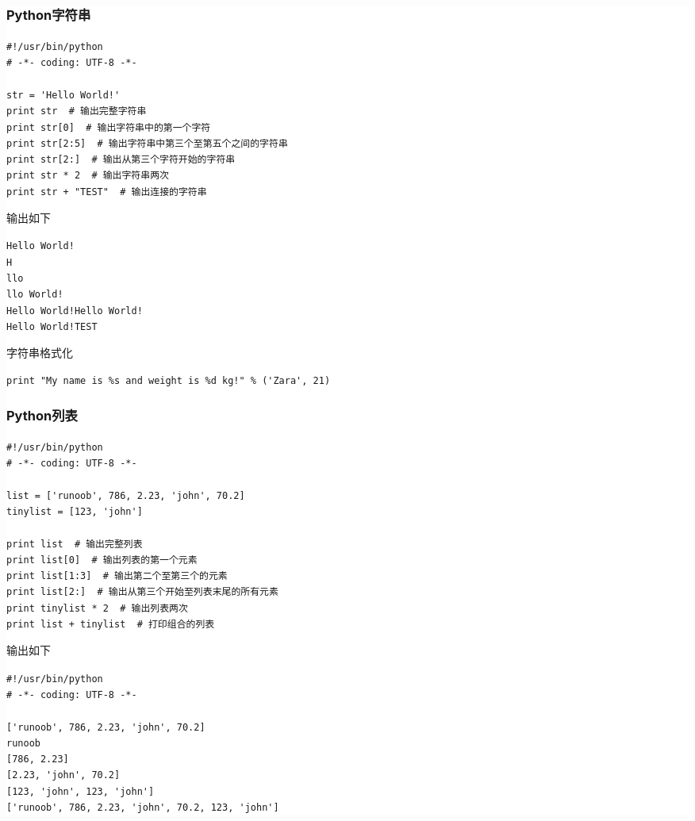 ### Python字符串

```
#!/usr/bin/python
# -*- coding: UTF-8 -*-

str = 'Hello World!'
print str  # 输出完整字符串
print str[0]  # 输出字符串中的第一个字符
print str[2:5]  # 输出字符串中第三个至第五个之间的字符串
print str[2:]  # 输出从第三个字符开始的字符串
print str * 2  # 输出字符串两次
print str + "TEST"  # 输出连接的字符串
```

输出如下

```
Hello World!
H
llo
llo World!
Hello World!Hello World!
Hello World!TEST
```

字符串格式化

```
print "My name is %s and weight is %d kg!" % ('Zara', 21) 
```

### Python列表

```
#!/usr/bin/python
# -*- coding: UTF-8 -*-

list = ['runoob', 786, 2.23, 'john', 70.2]
tinylist = [123, 'john']

print list  # 输出完整列表
print list[0]  # 输出列表的第一个元素
print list[1:3]  # 输出第二个至第三个的元素
print list[2:]  # 输出从第三个开始至列表末尾的所有元素
print tinylist * 2  # 输出列表两次
print list + tinylist  # 打印组合的列表
```

输出如下

```
#!/usr/bin/python
# -*- coding: UTF-8 -*-

['runoob', 786, 2.23, 'john', 70.2]
runoob
[786, 2.23]
[2.23, 'john', 70.2]
[123, 'john', 123, 'john']
['runoob', 786, 2.23, 'john', 70.2, 123, 'john']
```
